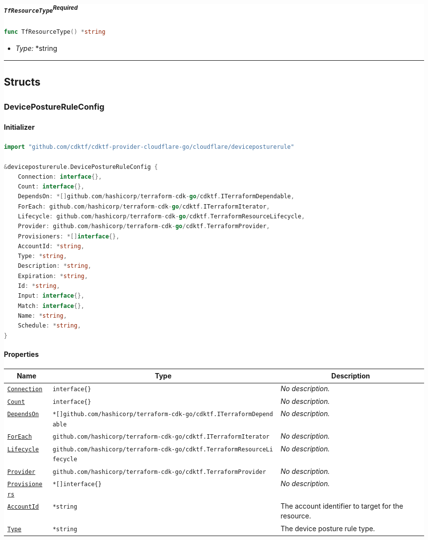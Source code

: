 
##### `TfResourceType`<sup>Required</sup> <a name="TfResourceType" id="@cdktf/provider-cloudflare.devicePostureRule.DevicePostureRule.property.tfResourceType"></a>

```go
func TfResourceType() *string
```

- *Type:* *string

---

## Structs <a name="Structs" id="Structs"></a>

### DevicePostureRuleConfig <a name="DevicePostureRuleConfig" id="@cdktf/provider-cloudflare.devicePostureRule.DevicePostureRuleConfig"></a>

#### Initializer <a name="Initializer" id="@cdktf/provider-cloudflare.devicePostureRule.DevicePostureRuleConfig.Initializer"></a>

```go
import "github.com/cdktf/cdktf-provider-cloudflare-go/cloudflare/deviceposturerule"

&deviceposturerule.DevicePostureRuleConfig {
	Connection: interface{},
	Count: interface{},
	DependsOn: *[]github.com/hashicorp/terraform-cdk-go/cdktf.ITerraformDependable,
	ForEach: github.com/hashicorp/terraform-cdk-go/cdktf.ITerraformIterator,
	Lifecycle: github.com/hashicorp/terraform-cdk-go/cdktf.TerraformResourceLifecycle,
	Provider: github.com/hashicorp/terraform-cdk-go/cdktf.TerraformProvider,
	Provisioners: *[]interface{},
	AccountId: *string,
	Type: *string,
	Description: *string,
	Expiration: *string,
	Id: *string,
	Input: interface{},
	Match: interface{},
	Name: *string,
	Schedule: *string,
}
```

#### Properties <a name="Properties" id="Properties"></a>

| **Name** | **Type** | **Description** |
| --- | --- | --- |
| <code><a href="#@cdktf/provider-cloudflare.devicePostureRule.DevicePostureRuleConfig.property.connection">Connection</a></code> | <code>interface{}</code> | *No description.* |
| <code><a href="#@cdktf/provider-cloudflare.devicePostureRule.DevicePostureRuleConfig.property.count">Count</a></code> | <code>interface{}</code> | *No description.* |
| <code><a href="#@cdktf/provider-cloudflare.devicePostureRule.DevicePostureRuleConfig.property.dependsOn">DependsOn</a></code> | <code>*[]github.com/hashicorp/terraform-cdk-go/cdktf.ITerraformDependable</code> | *No description.* |
| <code><a href="#@cdktf/provider-cloudflare.devicePostureRule.DevicePostureRuleConfig.property.forEach">ForEach</a></code> | <code>github.com/hashicorp/terraform-cdk-go/cdktf.ITerraformIterator</code> | *No description.* |
| <code><a href="#@cdktf/provider-cloudflare.devicePostureRule.DevicePostureRuleConfig.property.lifecycle">Lifecycle</a></code> | <code>github.com/hashicorp/terraform-cdk-go/cdktf.TerraformResourceLifecycle</code> | *No description.* |
| <code><a href="#@cdktf/provider-cloudflare.devicePostureRule.DevicePostureRuleConfig.property.provider">Provider</a></code> | <code>github.com/hashicorp/terraform-cdk-go/cdktf.TerraformProvider</code> | *No description.* |
| <code><a href="#@cdktf/provider-cloudflare.devicePostureRule.DevicePostureRuleConfig.property.provisioners">Provisioners</a></code> | <code>*[]interface{}</code> | *No description.* |
| <code><a href="#@cdktf/provider-cloudflare.devicePostureRule.DevicePostureRuleConfig.property.accountId">AccountId</a></code> | <code>*string</code> | The account identifier to target for the resource. |
| <code><a href="#@cdktf/provider-cloudflare.devicePostureRule.DevicePostureRuleConfig.property.type">Type</a></code> | <code>*string</code> | The device posture rule type. |